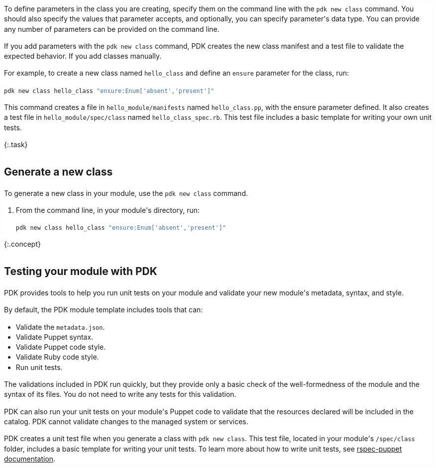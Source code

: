 To define parameters in the class you are creating, specify them on the command line with the `pdk new class` command. You should also specify the values that parameter accepts, and optionally, you can specify parameter's data type. You can provide any number of parameters can be provided on the command line.

If you add parameters with the `pdk new class` command, PDK creates the new class manifest and a test file to validate the expected behavior. If you add classes manually.

For example, to create a new class named `hello_class` and define an `ensure` parameter for the class, run:

``` bash
pdk new class hello_class "ensure:Enum['absent','present']"
```

This command creates a file in `hello_module/manifests` named `hello_class.pp`, with the ensure parameter defined. It also creates a test file in `hello_module/spec/class` named `hello_class_spec.rb`. This test file includes a basic template for writing your own unit tests.

 
{:.task}
## Generate a new class

To generate a new class in your module, use the `pdk new class` command.

1. From the command line, in your module's directory, run:

   ``` bash
   pdk new class hello_class "ensure:Enum['absent','present']"
   ```

{:.concept}
## Testing your module with PDK

PDK provides tools to help you run unit tests on your module and validate your new module's metadata, syntax, and style.

By default, the PDK module template includes tools that can:

* Validate the `metadata.json`.
* Validate Puppet syntax.
* Validate Puppet code style.
* Validate Ruby code style.
* Run unit tests.

The validations included in PDK run quickly, but they provide only a basic check of the well-formedness of the module and the syntax of its files. You do not need to write any tests for this validation.

PDK can also run your unit tests on your module's Puppet code to validate that the resources declared will be included in the catalog. PDK cannot validate changes to the managed system or services.

PDK creates a unit test file when you generate a class with `pdk new class`. This test file, located in your module's `/spec/class` folder, includes a basic template for writing your unit tests. To learn more about how to write unit tests, see [rspec-puppet documentation](http://rspec-puppet.com/tutorial/).
